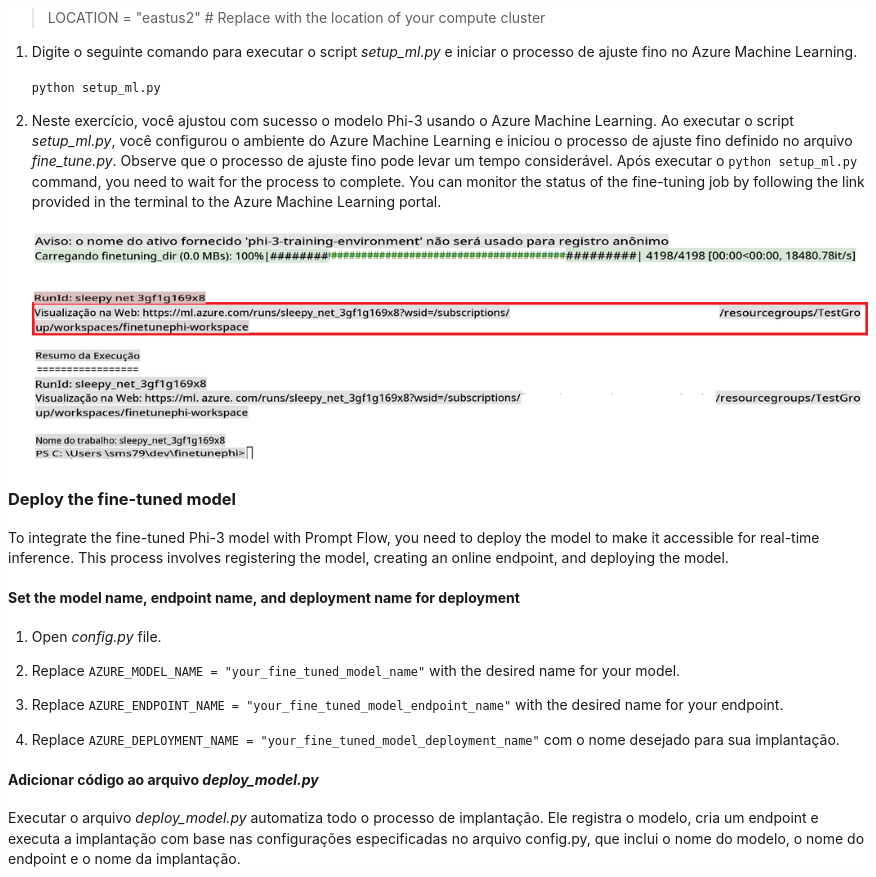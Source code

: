 >    LOCATION = "eastus2" # Replace with the location of your compute cluster
>    ```
>

1. Digite o seguinte comando para executar o script *setup_ml.py* e iniciar o processo de ajuste fino no Azure Machine Learning.

    ```python
    python setup_ml.py
    ```

1. Neste exercício, você ajustou com sucesso o modelo Phi-3 usando o Azure Machine Learning. Ao executar o script *setup_ml.py*, você configurou o ambiente do Azure Machine Learning e iniciou o processo de ajuste fino definido no arquivo *fine_tune.py*. Observe que o processo de ajuste fino pode levar um tempo considerável. Após executar o `python setup_ml.py` command, you need to wait for the process to complete. You can monitor the status of the fine-tuning job by following the link provided in the terminal to the Azure Machine Learning portal.

    ![See finetuning job.](../../../../../../translated_images/02-02-see-finetuning-job.a28c8552f7b7bc088ccd67dd0c522f7fc1944048d3554bb1b24f95a1169ad538.pt.png)

### Deploy the fine-tuned model

To integrate the fine-tuned Phi-3 model with Prompt Flow, you need to deploy the model to make it accessible for real-time inference. This process involves registering the model, creating an online endpoint, and deploying the model.

#### Set the model name, endpoint name, and deployment name for deployment

1. Open *config.py* file.

1. Replace `AZURE_MODEL_NAME = "your_fine_tuned_model_name"` with the desired name for your model.

1. Replace `AZURE_ENDPOINT_NAME = "your_fine_tuned_model_endpoint_name"` with the desired name for your endpoint.

1. Replace `AZURE_DEPLOYMENT_NAME = "your_fine_tuned_model_deployment_name"` com o nome desejado para sua implantação.

#### Adicionar código ao arquivo *deploy_model.py*

Executar o arquivo *deploy_model.py* automatiza todo o processo de implantação. Ele registra o modelo, cria um endpoint e executa a implantação com base nas configurações especificadas no arquivo config.py, que inclui o nome do modelo, o nome do endpoint e o nome da implantação.
